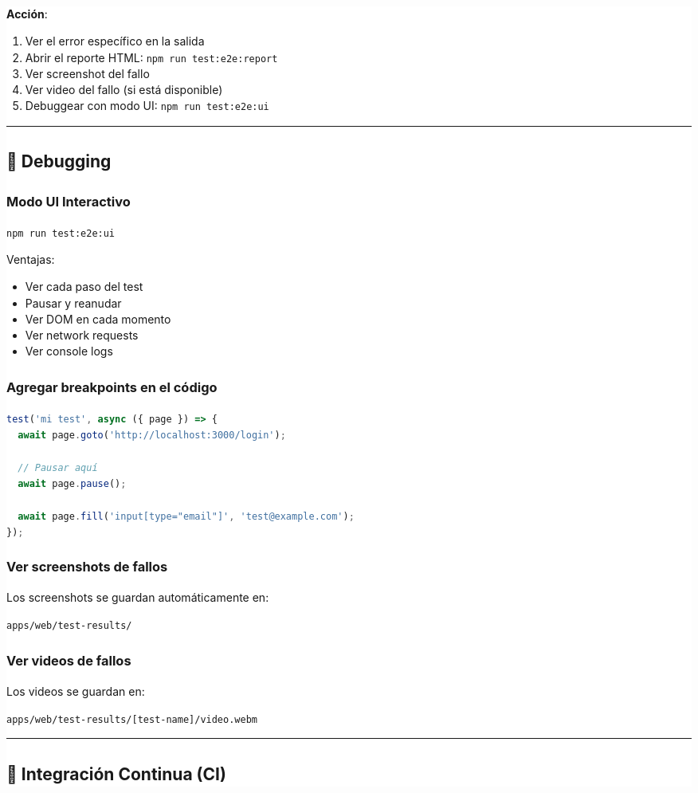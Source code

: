 **Acción**:
1. Ver el error específico en la salida
2. Abrir el reporte HTML: `npm run test:e2e:report`
3. Ver screenshot del fallo
4. Ver video del fallo (si está disponible)
5. Debuggear con modo UI: `npm run test:e2e:ui`

---

## 🐛 Debugging

### Modo UI Interactivo

```bash
npm run test:e2e:ui
```

Ventajas:
- Ver cada paso del test
- Pausar y reanudar
- Ver DOM en cada momento
- Ver network requests
- Ver console logs

### Agregar breakpoints en el código

```typescript
test('mi test', async ({ page }) => {
  await page.goto('http://localhost:3000/login');

  // Pausar aquí
  await page.pause();

  await page.fill('input[type="email"]', 'test@example.com');
});
```

### Ver screenshots de fallos

Los screenshots se guardan automáticamente en:
```
apps/web/test-results/
```

### Ver videos de fallos

Los videos se guardan en:
```
apps/web/test-results/[test-name]/video.webm
```

---

## 🔄 Integración Continua (CI)
